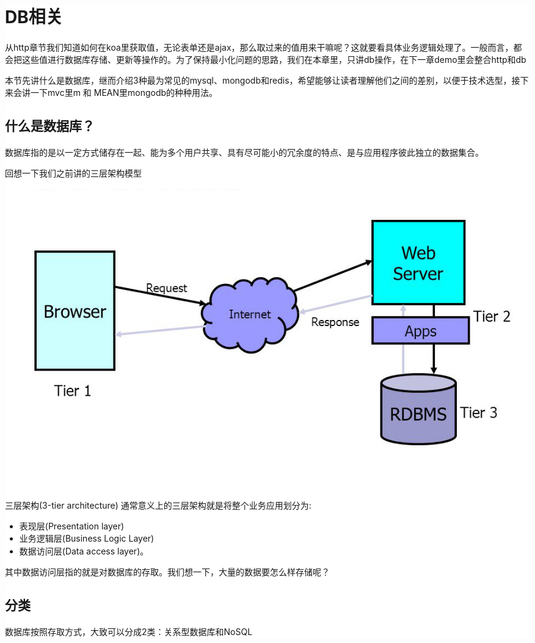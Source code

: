 # DB相关

从http章节我们知道如何在koa里获取值，无论表单还是ajax，那么取过来的值用来干嘛呢？这就要看具体业务逻辑处理了。一般而言，都会把这些值进行数据库存储、更新等操作的。为了保持最小化问题的思路，我们在本章里，只讲db操作，在下一章demo里会整合http和db

本节先讲什么是数据库，继而介绍3种最为常见的mysql、mongodb和redis，希望能够让读者理解他们之间的差别，以便于技术选型，接下来会讲一下mvc里m 和 MEAN里mongodb的种种用法。


## 什么是数据库？

数据库指的是以一定方式储存在一起、能为多个用户共享、具有尽可能小的冗余度的特点、是与应用程序彼此独立的数据集合。

回想一下我们之前讲的三层架构模型

![](img/three-tier-architecture.jpg)

三层架构(3-tier architecture) 通常意义上的三层架构就是将整个业务应用划分为:

- 表现层(Presentation layer)
- 业务逻辑层(Business Logic Layer)
- 数据访问层(Data access layer)。

其中数据访问层指的就是对数据库的存取。我们想一下，大量的数据要怎么样存储呢？

## 分类

数据库按照存取方式，大致可以分成2类：关系型数据库和NoSQL
